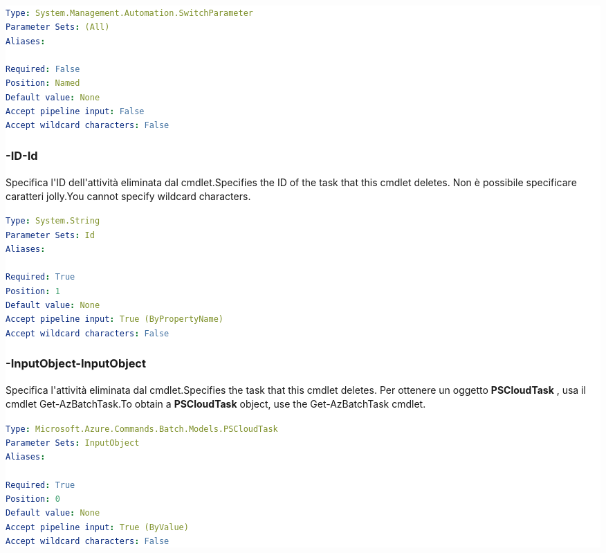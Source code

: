 ```yaml
Type: System.Management.Automation.SwitchParameter
Parameter Sets: (All)
Aliases:

Required: False
Position: Named
Default value: None
Accept pipeline input: False
Accept wildcard characters: False
```

### <span data-ttu-id="3fae6-132">-ID</span><span class="sxs-lookup"><span data-stu-id="3fae6-132">-Id</span></span>
<span data-ttu-id="3fae6-133">Specifica l'ID dell'attività eliminata dal cmdlet.</span><span class="sxs-lookup"><span data-stu-id="3fae6-133">Specifies the ID of the task that this cmdlet deletes.</span></span>
<span data-ttu-id="3fae6-134">Non è possibile specificare caratteri jolly.</span><span class="sxs-lookup"><span data-stu-id="3fae6-134">You cannot specify wildcard characters.</span></span>

```yaml
Type: System.String
Parameter Sets: Id
Aliases:

Required: True
Position: 1
Default value: None
Accept pipeline input: True (ByPropertyName)
Accept wildcard characters: False
```

### <span data-ttu-id="3fae6-135">-InputObject</span><span class="sxs-lookup"><span data-stu-id="3fae6-135">-InputObject</span></span>
<span data-ttu-id="3fae6-136">Specifica l'attività eliminata dal cmdlet.</span><span class="sxs-lookup"><span data-stu-id="3fae6-136">Specifies the task that this cmdlet deletes.</span></span>
<span data-ttu-id="3fae6-137">Per ottenere un oggetto **PSCloudTask** , usa il cmdlet Get-AzBatchTask.</span><span class="sxs-lookup"><span data-stu-id="3fae6-137">To obtain a **PSCloudTask** object, use  the Get-AzBatchTask cmdlet.</span></span>

```yaml
Type: Microsoft.Azure.Commands.Batch.Models.PSCloudTask
Parameter Sets: InputObject
Aliases:

Required: True
Position: 0
Default value: None
Accept pipeline input: True (ByValue)
Accept wildcard characters: False
```
